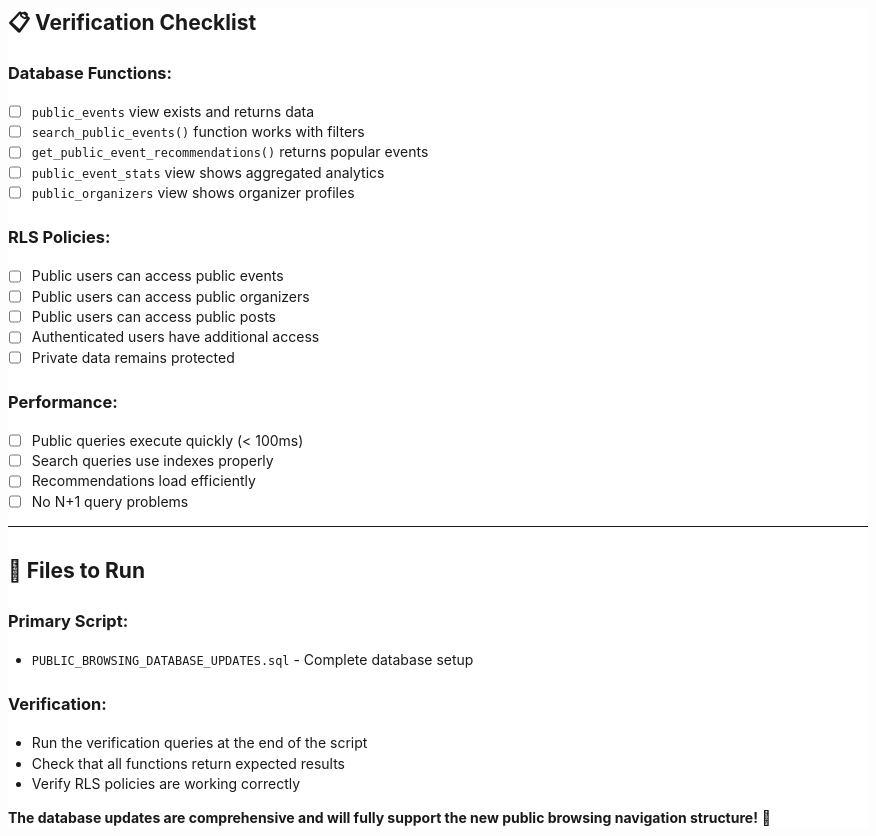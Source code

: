
## **📋 Verification Checklist**

### **Database Functions:**
- [ ] `public_events` view exists and returns data
- [ ] `search_public_events()` function works with filters
- [ ] `get_public_event_recommendations()` returns popular events
- [ ] `public_event_stats` view shows aggregated analytics
- [ ] `public_organizers` view shows organizer profiles

### **RLS Policies:**
- [ ] Public users can access public events
- [ ] Public users can access public organizers
- [ ] Public users can access public posts
- [ ] Authenticated users have additional access
- [ ] Private data remains protected

### **Performance:**
- [ ] Public queries execute quickly (< 100ms)
- [ ] Search queries use indexes properly
- [ ] Recommendations load efficiently
- [ ] No N+1 query problems

---

## **🔧 Files to Run**

### **Primary Script:**
- `PUBLIC_BROWSING_DATABASE_UPDATES.sql` - Complete database setup

### **Verification:**
- Run the verification queries at the end of the script
- Check that all functions return expected results
- Verify RLS policies are working correctly

**The database updates are comprehensive and will fully support the new public browsing navigation structure!** 🚀
